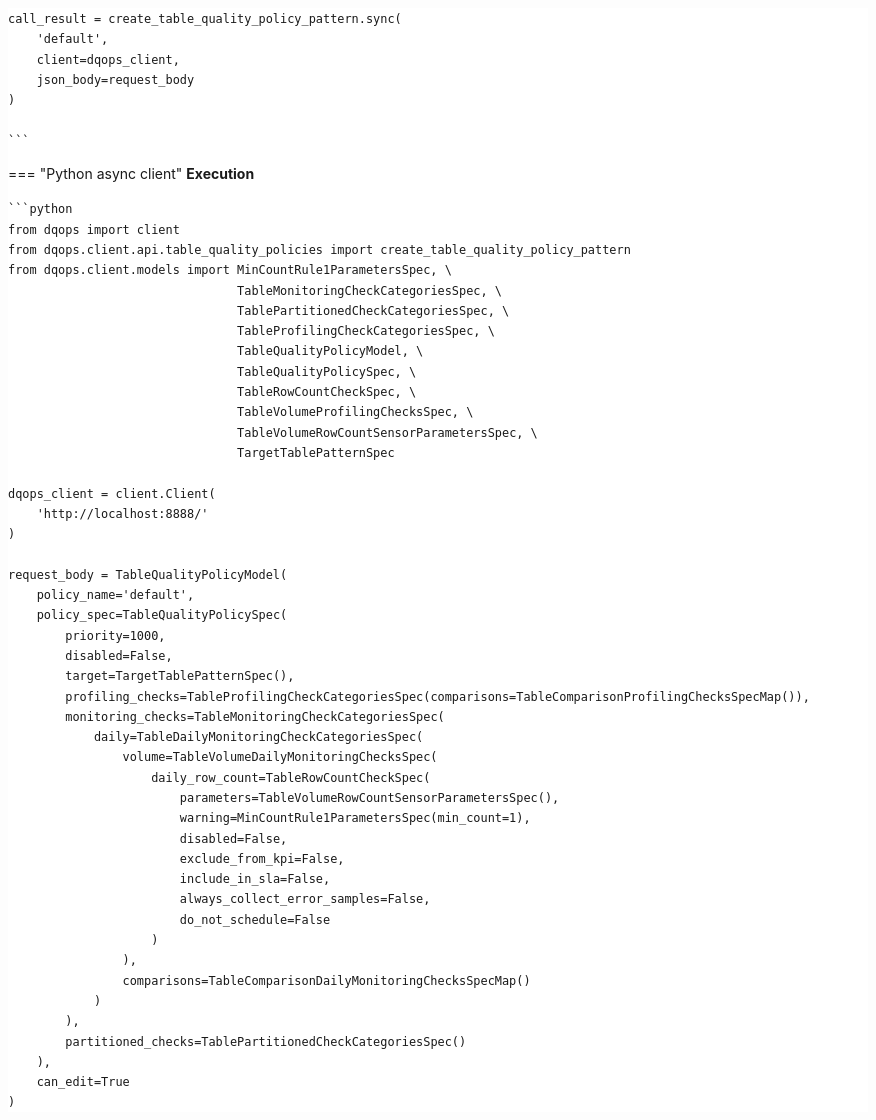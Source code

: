 	call_result = create_table_quality_policy_pattern.sync(
	    'default',
	    client=dqops_client,
	    json_body=request_body
	)
	
    ```

    


=== "Python async client"
    **Execution**

    ```python
    from dqops import client
	from dqops.client.api.table_quality_policies import create_table_quality_policy_pattern
	from dqops.client.models import MinCountRule1ParametersSpec, \
	                                TableMonitoringCheckCategoriesSpec, \
	                                TablePartitionedCheckCategoriesSpec, \
	                                TableProfilingCheckCategoriesSpec, \
	                                TableQualityPolicyModel, \
	                                TableQualityPolicySpec, \
	                                TableRowCountCheckSpec, \
	                                TableVolumeProfilingChecksSpec, \
	                                TableVolumeRowCountSensorParametersSpec, \
	                                TargetTablePatternSpec
	
	dqops_client = client.Client(
	    'http://localhost:8888/'
	)
	
	request_body = TableQualityPolicyModel(
		policy_name='default',
		policy_spec=TableQualityPolicySpec(
			priority=1000,
			disabled=False,
			target=TargetTablePatternSpec(),
			profiling_checks=TableProfilingCheckCategoriesSpec(comparisons=TableComparisonProfilingChecksSpecMap()),
			monitoring_checks=TableMonitoringCheckCategoriesSpec(
				daily=TableDailyMonitoringCheckCategoriesSpec(
					volume=TableVolumeDailyMonitoringChecksSpec(
						daily_row_count=TableRowCountCheckSpec(
							parameters=TableVolumeRowCountSensorParametersSpec(),
							warning=MinCountRule1ParametersSpec(min_count=1),
							disabled=False,
							exclude_from_kpi=False,
							include_in_sla=False,
							always_collect_error_samples=False,
							do_not_schedule=False
						)
					),
					comparisons=TableComparisonDailyMonitoringChecksSpecMap()
				)
			),
			partitioned_checks=TablePartitionedCheckCategoriesSpec()
		),
		can_edit=True
	)
	